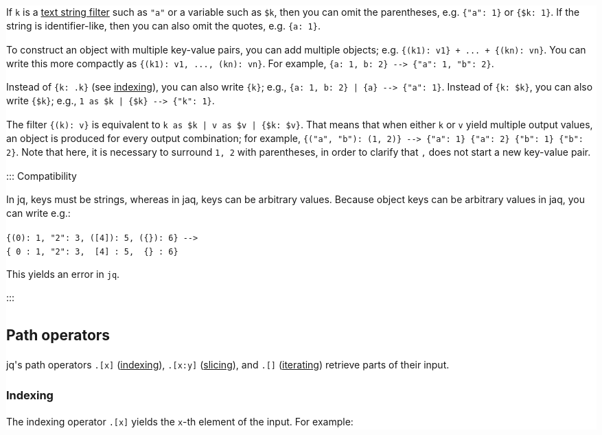 If `k` is a [text string filter](#strings) such as `"a"` or a variable such as `$k`,
then you can omit the parentheses, e.g. `{"a": 1}` or `{$k: 1}`.
If the string is identifier-like,
then you can also omit the quotes, e.g. `{a: 1}`.

To construct an object with multiple key-value pairs,
you can add multiple objects; e.g.
`{(k1): v1} + ... + {(kn): vn}`.
You can write this more compactly as
`{(k1): v1, ..., (kn): vn}`.
For example,
`{a: 1, b: 2} --> {"a": 1, "b": 2}`.

Instead of `{k: .k}` (see [indexing](#indexing)),
you can also write `{k}`; e.g.,
`{a: 1, b: 2} | {a} --> {"a": 1}`.
Instead of `{k: $k}`,
you can also write `{$k}`; e.g.,
`1 as $k | {$k} --> {"k": 1}`.

The filter `{(k): v}` is equivalent to `k as $k | v as $v | {$k: $v}`.
That means that when either `k` or `v` yield multiple output values,
an object is produced for every output combination; for example,
`{("a", "b"): (1, 2)} --> {"a": 1} {"a": 2} {"b": 1} {"b": 2}`.
Note that here, it is necessary to surround `1, 2` with parentheses,
in order to clarify that `,` does not start a new key-value pair.

::: Compatibility

In jq, keys must be strings, whereas
in jaq, keys can be arbitrary values.
Because object keys can be arbitrary values in jaq, you can write e.g.:

~~~
{(0): 1, "2": 3, ([4]): 5, ({}): 6} -->
{ 0 : 1, "2": 3,  [4] : 5,  {} : 6}
~~~

This yields an error in `jq`.

:::


## Path operators

jq's path operators
`.[x]` ([indexing](#indexing)),
`.[x:y]` ([slicing](#slicing)), and
`.[]` ([iterating](#iterating))
retrieve parts of their input.

### Indexing

The indexing operator `.[x]` yields the `x`-th element of the input.
For example:
